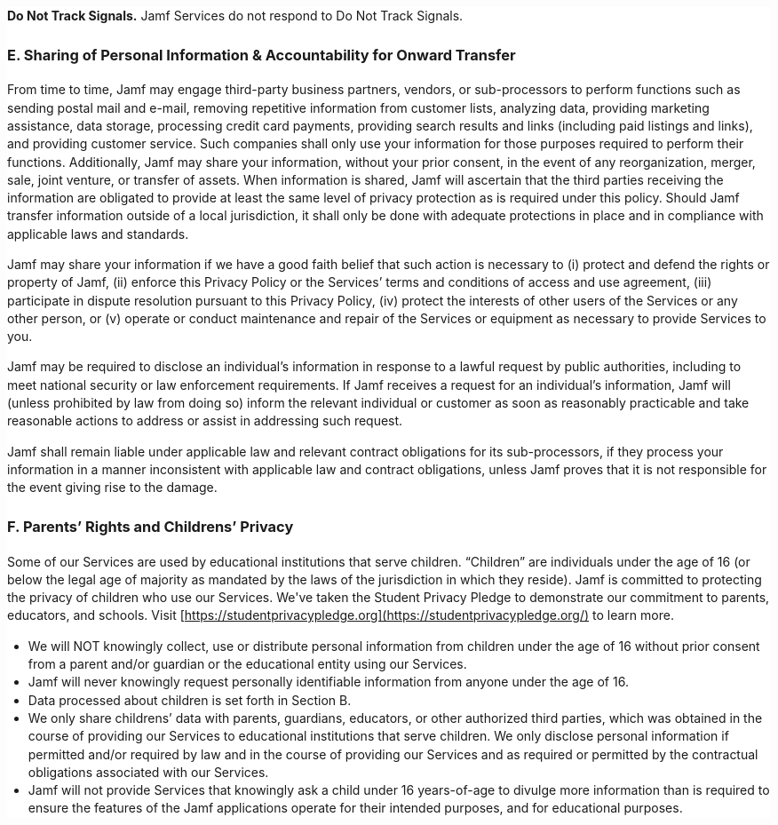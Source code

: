 **Do Not Track Signals.** Jamf Services do not respond to Do Not Track Signals.

### E. Sharing of Personal Information & Accountability for Onward Transfer

From time to time, Jamf may engage third-party business partners, vendors, or sub-processors to perform functions such as sending postal mail and e-mail, removing repetitive information from customer lists, analyzing data, providing marketing assistance, data storage, processing credit card payments, providing search results and links (including paid listings and links), and providing customer service. Such companies shall only use your information for those purposes required to perform their functions. Additionally, Jamf may share your information, without your prior consent, in the event of any reorganization, merger, sale, joint venture, or transfer of assets. When information is shared, Jamf will ascertain that the third parties receiving the information are obligated to provide at least the same level of privacy protection as is required under this policy. Should Jamf transfer information outside of a local jurisdiction, it shall only be done with adequate protections in place and in compliance with applicable laws and standards.

Jamf may share your information if we have a good faith belief that such action is necessary to (i) protect and defend the rights or property of Jamf, (ii) enforce this Privacy Policy or the Services’ terms and conditions of access and use agreement, (iii) participate in dispute resolution pursuant to this Privacy Policy, (iv) protect the interests of other users of the Services or any other person, or (v) operate or conduct maintenance and repair of the Services or equipment as necessary to provide Services to you.

Jamf may be required to disclose an individual’s information in response to a lawful request by public authorities, including to meet national security or law enforcement requirements. If Jamf receives a request for an individual’s information, Jamf will (unless prohibited by law from doing so) inform the relevant individual or customer as soon as reasonably practicable and take reasonable actions to address or assist in addressing such request.

Jamf shall remain liable under applicable law and relevant contract obligations for its sub-processors, if they process your information in a manner inconsistent with applicable law and contract obligations, unless Jamf proves that it is not responsible for the event giving rise to the damage.

### F. Parents’ Rights and Childrens’ Privacy

Some of our Services are used by educational institutions that serve children. “Children” are individuals under the age of 16 (or below the legal age of majority as mandated by the laws of the jurisdiction in which they reside). Jamf is committed to protecting the privacy of children who use our Services. We've taken the Student Privacy Pledge to demonstrate our commitment to parents, educators, and schools. Visit [https://studentprivacypledge.org](https://studentprivacypledge.org/) to learn more.

* We will NOT knowingly collect, use or distribute personal information from children under the age of 16 without prior consent from a parent and/or guardian or the educational entity using our Services.
* Jamf will never knowingly request personally identifiable information from anyone under the age of 16.
* Data processed about children is set forth in Section B.
* We only share childrens’ data with parents, guardians, educators, or other authorized third parties, which was obtained in the course of providing our Services to educational institutions that serve children. We only disclose personal information if permitted and/or required by law and in the course of providing our Services and as required or permitted by the contractual obligations associated with our Services.
* Jamf will not provide Services that knowingly ask a child under 16 years-of-age to divulge more information than is required to ensure the features of the Jamf applications operate for their intended purposes, and for educational purposes.
